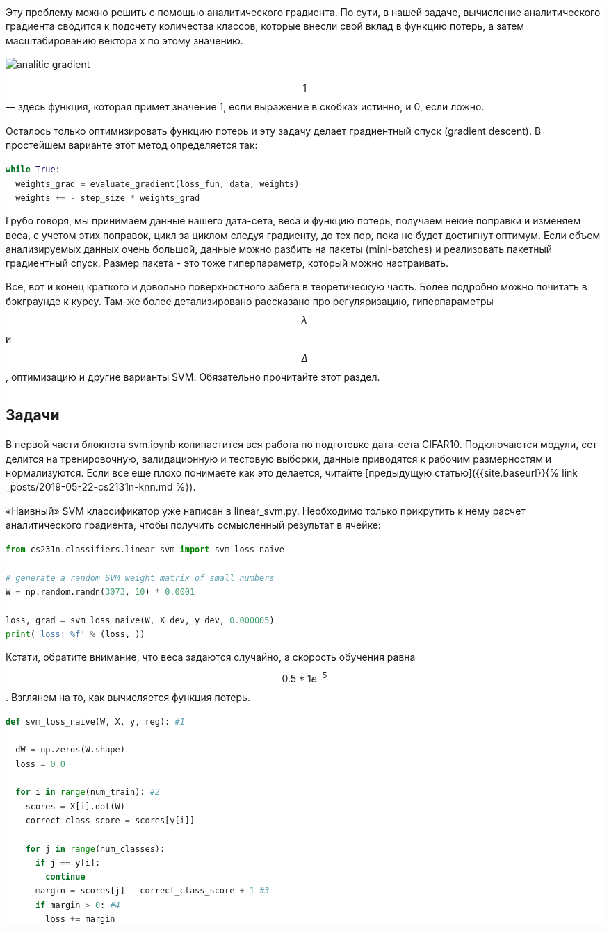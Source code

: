 Эту проблему можно решить с помощью аналитического градиента. По сути, в нашей задаче, вычисление аналитического градиента сводится к подсчету количества классов, которые внесли свой вклад в функцию потерь, а затем масштабированию вектора x по этому значению.

![analitic gradient](../../../assets/img/310519-9.jpg)

$$1$$ — здесь функция, которая примет значение 1, если выражение в скобках истинно, и 0, если ложно.

Осталось только оптимизировать функцию потерь и эту задачу делает градиентный спуск (gradient descent). В простейшем варианте этот метод определяется так:

````python
while True:
  weights_grad = evaluate_gradient(loss_fun, data, weights)
  weights += - step_size * weights_grad
````

Грубо говоря, мы принимаем данные нашего дата-сета, веса и функцию потерь, получаем некие поправки и изменяем веса, с учетом этих поправок, цикл за циклом следуя градиенту, до тех пор, пока не будет достигнут оптимум. Если объем анализируемых данных очень большой, данные можно разбить на пакеты (mini-batches) и реализовать пакетный градиентный спуск. Размер пакета - это тоже гиперпараметр, который можно настраивать.

Все, вот и конец краткого и довольно поверхностного забега в теоретическую часть. Более подробно можно почитать в [бэкграунде к курсу](http://cs231n.github.io/linear-classify/ "линейная классификация, SVM и softmax"). Там-же более детализировано рассказано про регуляризацию, гиперпараметры $$\lambda$$ и $$\Delta$$, оптимизацию и другие варианты SVM. Обязательно прочитайте этот раздел.

## Задачи

В первой части блокнота svm.ipynb копипастится вся работа по подготовке дата-сета CIFAR10. Подключаются модули, сет делится на тренировочную, валидационную и тестовую выборки, данные приводятся к рабочим размерностям и нормализуются. Если все еще плохо понимаете как это делается, читайте [предыдущую статью]({{site.baseurl}}{% link _posts/2019-05-22-cs2131n-knn.md %}).

«Наивный» SVM классификатор уже написан в linear_svm.py. Необходимо только прикрутить к нему расчет аналитического градиента, чтобы получить осмысленный результат в ячейке:

````python
from cs231n.classifiers.linear_svm import svm_loss_naive

# generate a random SVM weight matrix of small numbers
W = np.random.randn(3073, 10) * 0.0001

loss, grad = svm_loss_naive(W, X_dev, y_dev, 0.000005)
print('loss: %f' % (loss, ))
````

Кстати, обратите внимание, что веса задаются случайно, а скорость обучения равна $$0.5*1e^{-5}$$. Взглянем на то, как вычисляется функция потерь.

````python
def svm_loss_naive(W, X, y, reg): #1

  dW = np.zeros(W.shape)
  loss = 0.0

  for i in range(num_train): #2
    scores = X[i].dot(W)
    correct_class_score = scores[y[i]]

    for j in range(num_classes):
      if j == y[i]:
        continue
      margin = scores[j] - correct_class_score + 1 #3
      if margin > 0: #4
        loss += margin
````